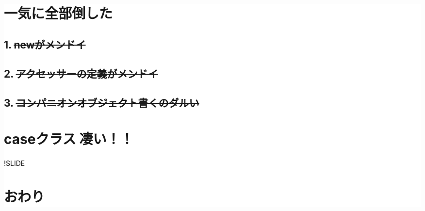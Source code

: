 # 一気に全部倒した

## 1. <del>newがメンドイ</del>
## 2. <del>アクセッサーの定義がメンドイ</del>
## 3. <del>コンパニオンオブジェクト書くのダルい</del>

# <span class="red">caseクラス 凄い！！</span>

!SLIDE

# おわり
